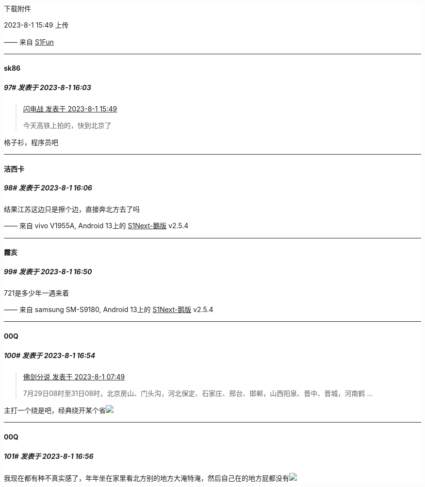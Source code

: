下载附件

2023-8-1 15:49 上传

—— 来自 [S1Fun](https://s1fun.koalcat.com)


*****

####  sk86  
##### 97#       发表于 2023-8-1 16:03

<blockquote><a href="httphttps://bbs.saraba1st.com/2b/forum.php?mod=redirect&amp;goto=findpost&amp;pid=61868012&amp;ptid=2146588" target="_blank">闪电战 发表于 2023-8-1 15:49</a>

今天高铁上拍的，快到北京了</blockquote>
格子衫，程序员吧


*****

####  洁西卡  
##### 98#       发表于 2023-8-1 16:06

结果江苏这边只是擦个边，直接奔北方去了吗

—— 來自 vivo V1955A, Android 13上的 [S1Next-鵝版](https://github.com/ykrank/S1-Next/releases) v2.5.4


*****

####  霧亥  
##### 99#       发表于 2023-8-1 16:50

721是多少年一遇来着

—— 来自 samsung SM-S9180, Android 13上的 [S1Next-鹅版](https://github.com/ykrank/S1-Next/releases) v2.5.4


*****

####  00Q  
##### 100#       发表于 2023-8-1 16:54

<blockquote><a href="httphttps://bbs.saraba1st.com/2b/forum.php?mod=redirect&amp;goto=findpost&amp;pid=61862547&amp;ptid=2146588" target="_blank">佛剑分说 发表于 2023-8-1 07:49</a>

7月29日08时至31日08时，北京房山、门头沟，河北保定、石家庄、邢台、邯郸，山西阳泉、晋中、晋城，河南鹤 ...</blockquote>
主打一个绕是吧，经典绕开某个省<img src="https://static.saraba1st.com/image/smiley/face2017/009.gif" referrerpolicy="no-referrer">

*****

####  00Q  
##### 101#       发表于 2023-8-1 16:56

我现在都有种不真实感了，年年坐在家里看北方别的地方大淹特淹，然后自己在的地方屁都没有<img src="https://static.saraba1st.com/image/smiley/face2017/009.gif" referrerpolicy="no-referrer">
